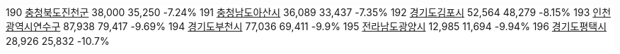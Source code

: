   <tr class="item">
    <td>190</td>
    <td><a href="/apt/충청북도진천군">충청북도진천군</a></td>
    <td>38,000</td>
    <td>35,250</td>
    <td>-7.24%</td>
  </tr>

  <tr class="item">
    <td>191</td>
    <td><a href="/apt/충청남도아산시">충청남도아산시</a></td>
    <td>36,089</td>
    <td>33,437</td>
    <td>-7.35%</td>
  </tr>

  <tr class="item">
    <td>192</td>
    <td><a href="/apt/경기도김포시">경기도김포시</a></td>
    <td>52,564</td>
    <td>48,279</td>
    <td>-8.15%</td>
  </tr>

  <tr class="item">
    <td>193</td>
    <td><a href="/apt/인천광역시연수구">인천광역시연수구</a></td>
    <td>87,938</td>
    <td>79,417</td>
    <td>-9.69%</td>
  </tr>

  <tr class="item">
    <td>194</td>
    <td><a href="/apt/경기도부천시">경기도부천시</a></td>
    <td>77,036</td>
    <td>69,411</td>
    <td>-9.9%</td>
  </tr>

  <tr class="item">
    <td>195</td>
    <td><a href="/apt/전라남도광양시">전라남도광양시</a></td>
    <td>12,985</td>
    <td>11,694</td>
    <td>-9.94%</td>
  </tr>

  <tr class="item">
    <td>196</td>
    <td><a href="/apt/경기도평택시">경기도평택시</a></td>
    <td>28,926</td>
    <td>25,832</td>
    <td>-10.7%</td>
  </tr>
